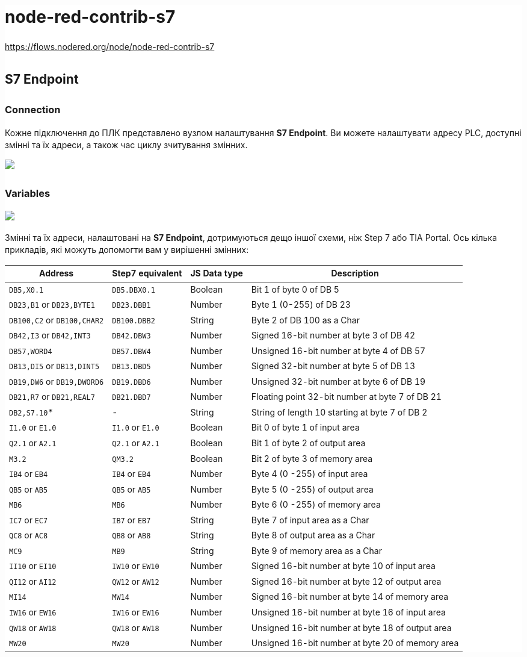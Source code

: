 # node-red-contrib-s7 

https://flows.nodered.org/node/node-red-contrib-s7

## **S7 Endpoint**

### Connection

Кожне підключення до ПЛК представлено вузлом налаштування **S7 Endpoint**. Ви можете налаштувати адресу PLC, доступні змінні та їх адреси, а також час циклу зчитування змінних.

![](media/connection.png)

### Variables

![](media/vars.png)

Змінні та їх адреси, налаштовані на **S7 Endpoint**, дотримуються дещо іншої схеми, ніж Step 7 або TIA Portal. Ось кілька прикладів, які можуть допомогти вам у вирішенні змінних:

| Address                     | Step7 equivalent | JS Data type | Description                                            |
| --------------------------- | ---------------- | ------------ | ------------------------------------------------------ |
| `DB5,X0.1`                  | `DB5.DBX0.1`     | Boolean      | Bit 1 of byte 0 of DB 5                                |
| `DB23,B1` or `DB23,BYTE1`   | `DB23.DBB1`      | Number       | Byte 1 (0-255) of DB 23                                |
| `DB100,C2` or `DB100,CHAR2` | `DB100.DBB2`     | String       | Byte 2 of DB 100 as a Char                             |
| `DB42,I3` or `DB42,INT3`    | `DB42.DBW3`      | Number       | Signed 16-bit number at byte 3 of DB 42                |
| `DB57,WORD4`                | `DB57.DBW4`      | Number       | Unsigned 16-bit number at byte 4 of DB 57              |
| `DB13,DI5` or `DB13,DINT5`  | `DB13.DBD5`      | Number       | Signed 32-bit number at byte 5 of DB 13                |
| `DB19,DW6` or `DB19,DWORD6` | `DB19.DBD6`      | Number       | Unsigned 32-bit number at byte 6 of DB 19              |
| `DB21,R7` or `DB21,REAL7`   | `DB21.DBD7`      | Number       | Floating point 32-bit number at byte 7 of DB 21        |
| `DB2,S7.10`*                | -                | String       | String of length 10 starting at byte 7 of DB 2         |
| `I1.0` or `E1.0`            | `I1.0` or `E1.0` | Boolean      | Bit 0 of byte 1 of input area                          |
| `Q2.1` or `A2.1`            | `Q2.1` or `A2.1` | Boolean      | Bit 1 of byte 2 of output area                         |
| `M3.2`                      | `QM3.2`          | Boolean      | Bit 2 of byte 3 of memory area                         |
| `IB4` or `EB4`              | `IB4` or `EB4`   | Number       | Byte 4 (0 -255) of input area                          |
| `QB5` or `AB5`              | `QB5` or `AB5`   | Number       | Byte 5 (0 -255) of output area                         |
| `MB6`                       | `MB6`            | Number       | Byte 6 (0 -255) of memory area                         |
| `IC7` or `EC7`              | `IB7` or `EB7`   | String       | Byte 7 of input area as a Char                         |
| `QC8` or `AC8`              | `QB8` or `AB8`   | String       | Byte 8 of output area as a Char                        |
| `MC9`                       | `MB9`            | String       | Byte 9 of memory area as a Char                        |
| `II10` or `EI10`            | `IW10` or `EW10` | Number       | Signed 16-bit number at byte 10 of input area          |
| `QI12` or `AI12`            | `QW12` or `AW12` | Number       | Signed 16-bit number at byte 12 of output area         |
| `MI14`                      | `MW14`           | Number       | Signed 16-bit number at byte 14 of memory area         |
| `IW16` or `EW16`            | `IW16` or `EW16` | Number       | Unsigned 16-bit number at byte 16 of input area        |
| `QW18` or `AW18`            | `QW18` or `AW18` | Number       | Unsigned 16-bit number at byte 18 of output area       |
| `MW20`                      | `MW20`           | Number       | Unsigned 16-bit number at byte 20 of memory area       |